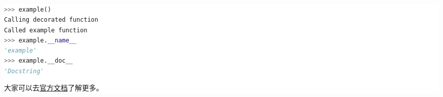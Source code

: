 
```python title="交互运行"
>>> example()
Calling decorated function
Called example function
>>> example.__name__
'example'
>>> example.__doc__
'Docstring'
```

大家可以去[官方文档](https://docs.python.org/3/library/functools.html)了解更多。
